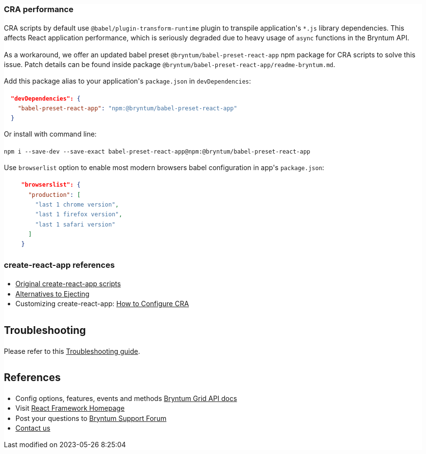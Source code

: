### CRA performance

CRA scripts by default use `@babel/plugin-transform-runtime` plugin to transpile application's `*.js` library
dependencies. This affects React application performance, which is seriously degraded due to heavy usage of `async`
functions in the Bryntum API.

As a workaround, we offer an updated babel preset `@bryntum/babel-preset-react-app` npm package for CRA scripts to solve this issue.
Patch details can be found inside package `@bryntum/babel-preset-react-app/readme-bryntum.md`.

Add this package alias to your application's `package.json` in `devDependencies`:

```json
  "devDependencies": {
    "babel-preset-react-app": "npm:@bryntum/babel-preset-react-app"
  }
```

Or install with command line:

```shell
npm i --save-dev --save-exact babel-preset-react-app@npm:@bryntum/babel-preset-react-app
```

Use `browserlist` option to enable most modern browsers babel configuration in app's `package.json`:

```json
     "browserslist": {
       "production": [
         "last 1 chrome version",
         "last 1 firefox version",
         "last 1 safari version"
       ]
     }
```

### create-react-app references

* [Original create-react-app scripts](https://github.com/facebook/create-react-app)
* [Alternatives to Ejecting](https://create-react-app.dev/docs/alternatives-to-ejecting)
* Customizing create-react-app: [How to Configure CRA](https://auth0.com/blog/how-to-configure-create-react-app)

## Troubleshooting

Please refer to this [Troubleshooting guide](#Grid/guides/integration/react/troubleshooting.md).

## References

* Config options, features, events and methods [Bryntum Grid API docs](#api)
* Visit [React Framework Homepage](https://reactjs.org)
* Post your questions to [Bryntum Support Forum](https://forum.bryntum.com/)
* [Contact us](https://bryntum.com/contact/)


<p class="last-modified">Last modified on 2023-05-26 8:25:04</p>